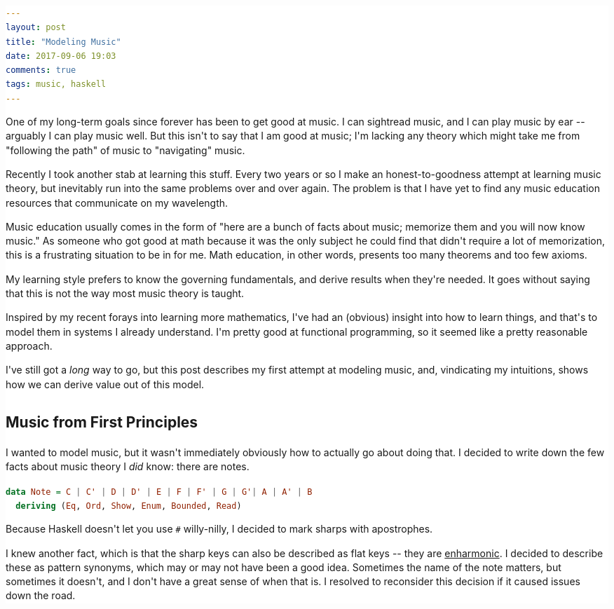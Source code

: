 ```yaml
---
layout: post
title: "Modeling Music"
date: 2017-09-06 19:03
comments: true
tags: music, haskell
---
```


One of my long-term goals since forever has been to get good at music. I can
sightread music, and I can play music by ear -- arguably I can play music well.
But this isn't to say that I am good at music; I'm lacking any theory which
might take me from "following the path" of music to "navigating" music.

Recently I took another stab at learning this stuff. Every two years or so I
make an honest-to-goodness attempt at learning music theory, but inevitably run
into the same problems over and over again. The problem is that I have yet to
find any music education resources that communicate on my wavelength.

Music education usually comes in the form of "here are a bunch of facts about
music; memorize them and you will now know music." As someone who got good at
math because it was the only subject he could find that didn't require a lot of
memorization, this is a frustrating situation to be in for me. Math education,
in other words, presents too many theorems and too few axioms.

My learning style prefers to know the governing fundamentals, and derive results
when they're needed. It goes without saying that this is not the way most music
theory is taught.

Inspired by my recent forays into learning more mathematics, I've had an
(obvious) insight into how to learn things, and that's to model them in systems
I already understand. I'm pretty good at functional programming, so it seemed
like a pretty reasonable approach.

I've still got a *long* way to go, but this post describes my first attempt at
modeling music, and, vindicating my intuitions, shows how we can derive value
out of this model.


## Music from First Principles

I wanted to model music, but it wasn't immediately obviously how to actually go
about doing that. I decided to write down the few facts about music theory I
*did* know: there are notes.

```haskell
data Note = C | C' | D | D' | E | F | F' | G | G'| A | A' | B
  deriving (Eq, Ord, Show, Enum, Bounded, Read)
```

Because Haskell doesn't let you use `#` willy-nilly, I decided to mark sharps
with apostrophes.

I knew another fact, which is that the sharp keys can also be described as flat
keys -- they are [enharmonic](https://en.wikipedia.org/wiki/Enharmonic). I
decided to describe these as pattern synonyms, which may or may not have been a
good idea. Sometimes the name of the note matters, but sometimes it doesn't, and
I don't have a great sense of when that is. I resolved to reconsider this
decision if it caused issues down the road.
